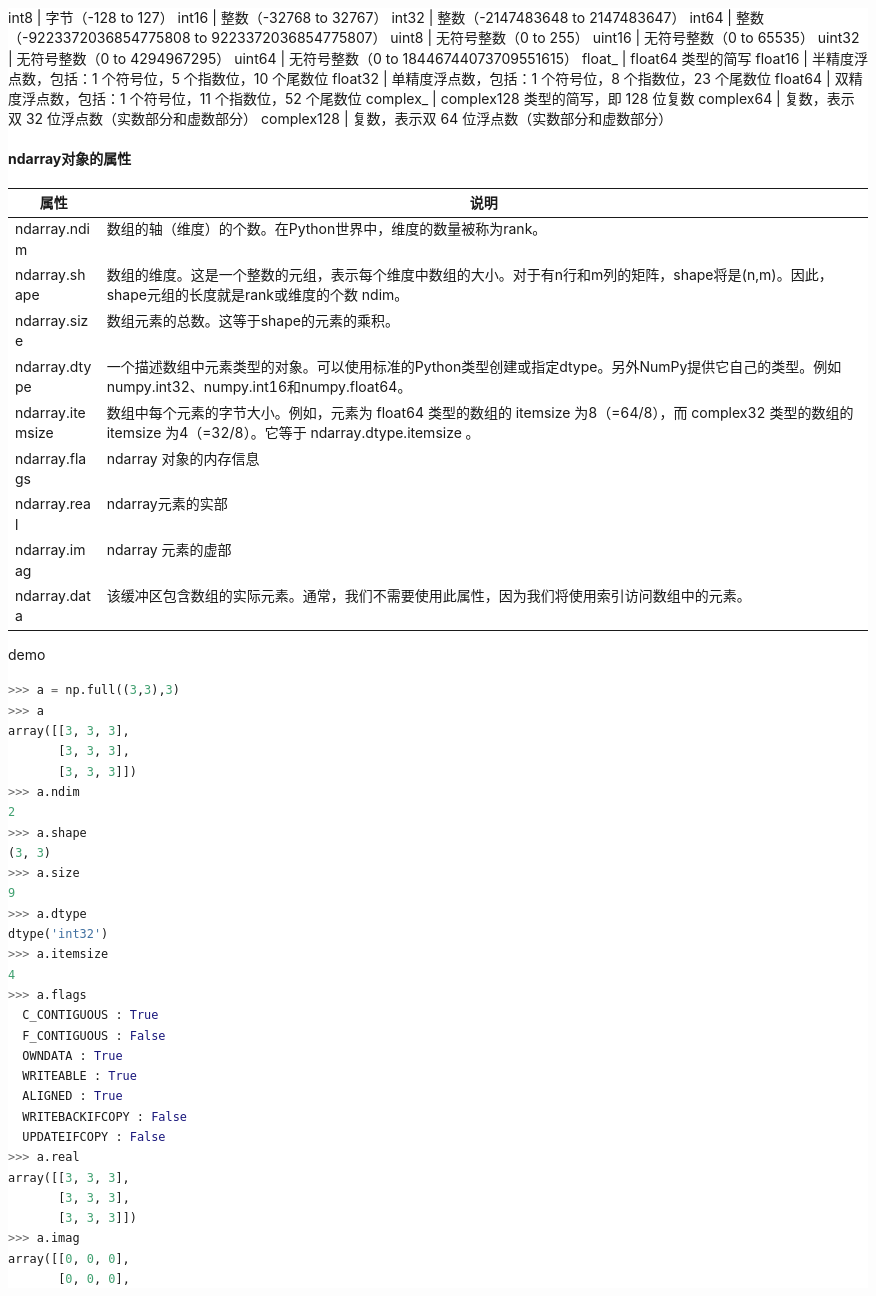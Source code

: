 int8 	    |   字节（-128 to 127）
int16 	    |   整数（-32768 to 32767）
int32 	    |   整数（-2147483648 to 2147483647）
int64 	    |   整数（-9223372036854775808 to 9223372036854775807）
uint8 	    |   无符号整数（0 to 255）
uint16 	    |   无符号整数（0 to 65535）
uint32 	    |   无符号整数（0 to 4294967295）
uint64 	    |   无符号整数（0 to 18446744073709551615）
float_ 	    |   float64 类型的简写
float16 	|   半精度浮点数，包括：1 个符号位，5 个指数位，10 个尾数位
float32 	|   单精度浮点数，包括：1 个符号位，8 个指数位，23 个尾数位
float64 	|   双精度浮点数，包括：1 个符号位，11 个指数位，52 个尾数位
complex_ 	|   complex128 类型的简写，即 128 位复数
complex64 	|   复数，表示双 32 位浮点数（实数部分和虚数部分）
complex128 	|   复数，表示双 64 位浮点数（实数部分和虚数部分）


#### ndarray对象的属性
属性 | 说明
---|---
ndarray.ndim 	|   数组的轴（维度）的个数。在Python世界中，维度的数量被称为rank。
ndarray.shape 	|   数组的维度。这是一个整数的元组，表示每个维度中数组的大小。对于有n行和m列的矩阵，shape将是(n,m)。因此，shape元组的长度就是rank或维度的个数 ndim。
ndarray.size 	|   数组元素的总数。这等于shape的元素的乘积。
ndarray.dtype 	|   一个描述数组中元素类型的对象。可以使用标准的Python类型创建或指定dtype。另外NumPy提供它自己的类型。例如numpy.int32、numpy.int16和numpy.float64。
ndarray.itemsize| 	数组中每个元素的字节大小。例如，元素为 float64 类型的数组的 itemsize 为8（=64/8），而 complex32 类型的数组的 itemsize 为4（=32/8）。它等于 ndarray.dtype.itemsize 。
ndarray.flags 	|   ndarray 对象的内存信息
ndarray.real 	|   ndarray元素的实部
ndarray.imag 	|   ndarray 元素的虚部
ndarray.data 	|   该缓冲区包含数组的实际元素。通常，我们不需要使用此属性，因为我们将使用索引访问数组中的元素。
demo
  ```python
  >>> a = np.full((3,3),3)
  >>> a
  array([[3, 3, 3],
         [3, 3, 3],
         [3, 3, 3]])
  >>> a.ndim
  2
  >>> a.shape
  (3, 3)
  >>> a.size
  9
  >>> a.dtype
  dtype('int32')
  >>> a.itemsize
  4
  >>> a.flags
    C_CONTIGUOUS : True
    F_CONTIGUOUS : False
    OWNDATA : True
    WRITEABLE : True
    ALIGNED : True
    WRITEBACKIFCOPY : False
    UPDATEIFCOPY : False
  >>> a.real
  array([[3, 3, 3],
         [3, 3, 3],
         [3, 3, 3]])
  >>> a.imag
  array([[0, 0, 0],
         [0, 0, 0],
  ```